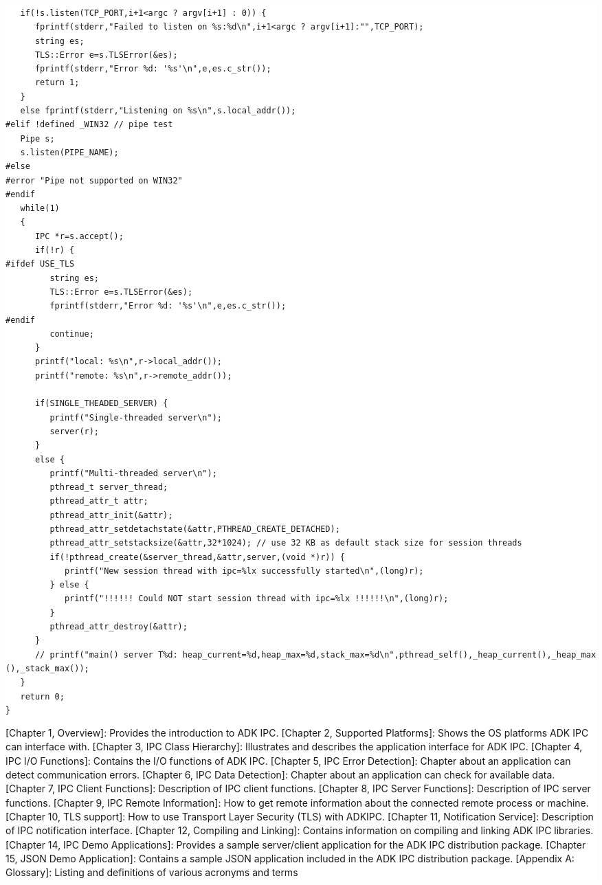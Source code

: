 ```
   if(!s.listen(TCP_PORT,i+1<argc ? argv[i+1] : 0)) {
      fprintf(stderr,"Failed to listen on %s:%d\n",i+1<argc ? argv[i+1]:"",TCP_PORT);
      string es;
      TLS::Error e=s.TLSError(&es);
      fprintf(stderr,"Error %d: '%s'\n",e,es.c_str());
      return 1;
   }
   else fprintf(stderr,"Listening on %s\n",s.local_addr());
#elif !defined _WIN32 // pipe test
   Pipe s;
   s.listen(PIPE_NAME);
#else
#error "Pipe not supported on WIN32"
#endif
   while(1)
   {
      IPC *r=s.accept();
      if(!r) {
#ifdef USE_TLS
         string es;
         TLS::Error e=s.TLSError(&es);
         fprintf(stderr,"Error %d: '%s'\n",e,es.c_str());
#endif
         continue;
      }
      printf("local: %s\n",r->local_addr());
      printf("remote: %s\n",r->remote_addr());

      if(SINGLE_THEADED_SERVER) {
         printf("Single-threaded server\n");
         server(r);
      }
      else {
         printf("Multi-threaded server\n");
         pthread_t server_thread;
         pthread_attr_t attr;
         pthread_attr_init(&attr);
         pthread_attr_setdetachstate(&attr,PTHREAD_CREATE_DETACHED);
         pthread_attr_setstacksize(&attr,32*1024); // use 32 KB as default stack size for session threads
         if(!pthread_create(&server_thread,&attr,server,(void *)r)) {
            printf("New session thread with ipc=%lx successfully started\n",(long)r);
         } else {
            printf("!!!!!! Could NOT start session thread with ipc=%lx !!!!!!\n",(long)r);
         }
         pthread_attr_destroy(&attr);
      }
      // printf("main() server T%d: heap_current=%d,heap_max=%d,stack_max=%d\n",pthread_self(),_heap_current(),_heap_max(),_stack_max());
   }
   return 0;
}
```


[Chapter 1, Overview]: Provides the introduction to ADK IPC.
[Chapter 2, Supported Platforms]: Shows the OS platforms ADK IPC can interface with.
[Chapter 3, IPC Class Hierarchy]: Illustrates and describes the application interface for ADK IPC.
[Chapter 4, IPC I/O Functions]: Contains the I/O functions of ADK IPC.
[Chapter 5, IPC Error Detection]: Chapter about an application can detect communication errors.
[Chapter 6, IPC Data Detection]: Chapter about an application can check for available data.
[Chapter 7, IPC Client Functions]: Description of IPC client functions.
[Chapter 8, IPC Server Functions]: Description of IPC server functions.
[Chapter 9, IPC Remote Information]: How to get remote information about the connected remote process or machine.
[Chapter 10, TLS support]: How to use Transport Layer Security (TLS) with ADKIPC.
[Chapter 11, Notification Service]: Description of IPC notification interface.
[Chapter 12, Compiling and Linking]: Contains information on compiling and linking ADK IPC libraries.
[Chapter 14, IPC Demo Applications]: Provides a sample server/client application for the ADK IPC distribution package.
[Chapter 15, JSON Demo Application]: Contains a sample JSON application included in the ADK IPC distribution package.
[Appendix A: Glossary]: Listing and definitions of various acronyms and terms